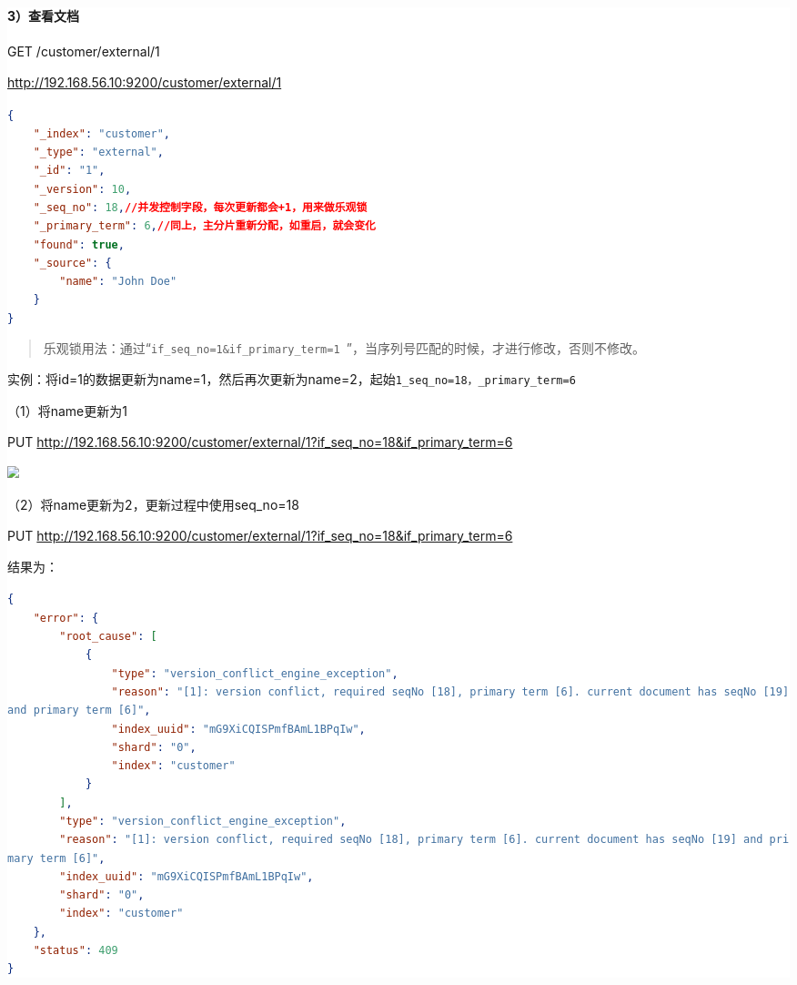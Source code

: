 #### 3）查看文档

GET /customer/external/1

 http://192.168.56.10:9200/customer/external/1 

```json
{
    "_index": "customer",
    "_type": "external",
    "_id": "1",
    "_version": 10,
    "_seq_no": 18,//并发控制字段，每次更新都会+1，用来做乐观锁
    "_primary_term": 6,//同上，主分片重新分配，如重启，就会变化
    "found": true,
    "_source": {
        "name": "John Doe"
    }
}
```

> 乐观锁用法：通过“`if_seq_no=1&if_primary_term=1 `”，当序列号匹配的时候，才进行修改，否则不修改。

实例：将id=1的数据更新为name=1，然后再次更新为name=2，起始`1_seq_no=18，_primary_term=6`

 （1）将name更新为1

PUT  http://192.168.56.10:9200/customer/external/1?if_seq_no=18&if_primary_term=6

<img src="https://fermhan.oss-cn-qingdao.aliyuncs.com/img/20210220145320.png" style="zoom:80%;" />

 （2）将name更新为2，更新过程中使用seq_no=18

PUT  http://192.168.56.10:9200/customer/external/1?if_seq_no=18&if_primary_term=6

结果为：

```json
{
    "error": {
        "root_cause": [
            {
                "type": "version_conflict_engine_exception",
                "reason": "[1]: version conflict, required seqNo [18], primary term [6]. current document has seqNo [19] and primary term [6]",
                "index_uuid": "mG9XiCQISPmfBAmL1BPqIw",
                "shard": "0",
                "index": "customer"
            }
        ],
        "type": "version_conflict_engine_exception",
        "reason": "[1]: version conflict, required seqNo [18], primary term [6]. current document has seqNo [19] and primary term [6]",
        "index_uuid": "mG9XiCQISPmfBAmL1BPqIw",
        "shard": "0",
        "index": "customer"
    },
    "status": 409
}
```
